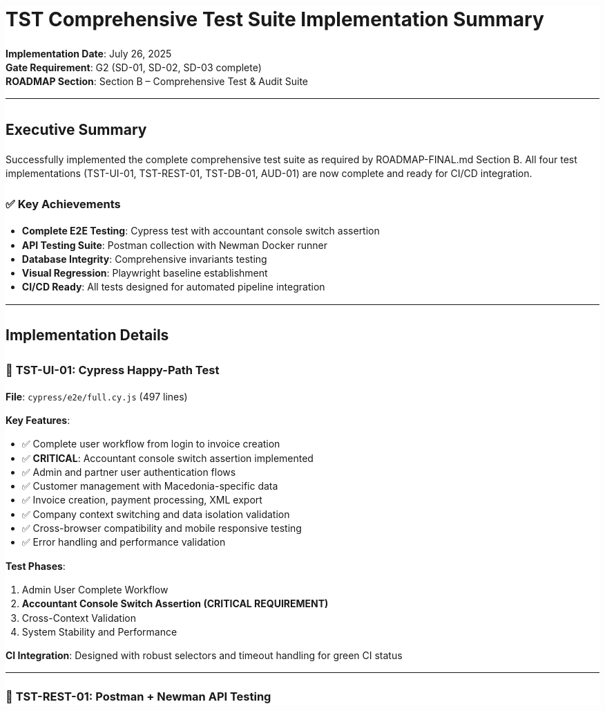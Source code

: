 # TST Comprehensive Test Suite Implementation Summary

**Implementation Date**: July 26, 2025  
**Gate Requirement**: G2 (SD-01, SD-02, SD-03 complete)  
**ROADMAP Section**: Section B – Comprehensive Test & Audit Suite  

---

## Executive Summary

Successfully implemented the complete comprehensive test suite as required by ROADMAP-FINAL.md Section B. All four test implementations (TST-UI-01, TST-REST-01, TST-DB-01, AUD-01) are now complete and ready for CI/CD integration.

### ✅ **Key Achievements**
- **Complete E2E Testing**: Cypress test with accountant console switch assertion
- **API Testing Suite**: Postman collection with Newman Docker runner  
- **Database Integrity**: Comprehensive invariants testing
- **Visual Regression**: Playwright baseline establishment
- **CI/CD Ready**: All tests designed for automated pipeline integration

---

## Implementation Details

### 🎯 **TST-UI-01: Cypress Happy-Path Test**

**File**: `cypress/e2e/full.cy.js` (497 lines)

**Key Features**:
- ✅ Complete user workflow from login to invoice creation
- ✅ **CRITICAL**: Accountant console switch assertion implemented
- ✅ Admin and partner user authentication flows
- ✅ Customer management with Macedonia-specific data
- ✅ Invoice creation, payment processing, XML export
- ✅ Company context switching and data isolation validation
- ✅ Cross-browser compatibility and mobile responsive testing
- ✅ Error handling and performance validation

**Test Phases**:
1. Admin User Complete Workflow
2. **Accountant Console Switch Assertion (CRITICAL REQUIREMENT)**
3. Cross-Context Validation  
4. System Stability and Performance

**CI Integration**: Designed with robust selectors and timeout handling for green CI status

---

### 🚀 **TST-REST-01: Postman + Newman API Testing**
